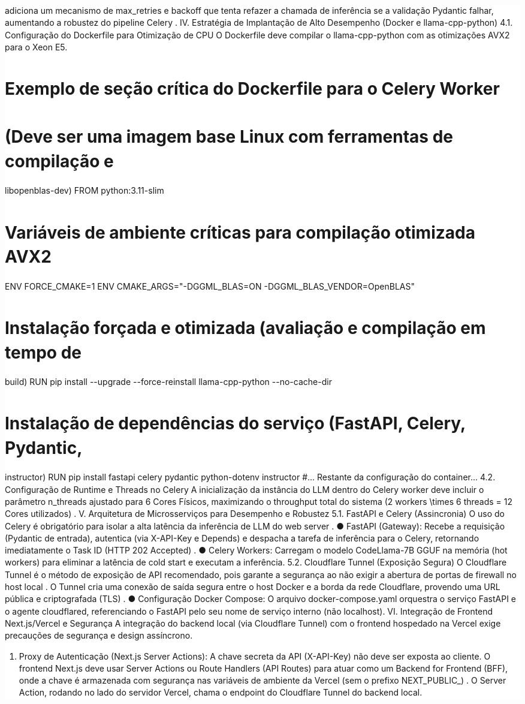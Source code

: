 adiciona um mecanismo de max_retries e backoff que tenta refazer a chamada de
inferência se a validação Pydantic falhar, aumentando a robustez do pipeline Celery .
IV. Estratégia de Implantação de Alto Desempenho
(Docker e llama-cpp-python)
4.1. Configuração do Dockerfile para Otimização de CPU
O Dockerfile deve compilar o llama-cpp-python com as otimizações AVX2 para o Xeon E5.
# Exemplo de seção crítica do Dockerfile para o Celery Worker
# (Deve ser uma imagem base Linux com ferramentas de compilação e
libopenblas-dev)
FROM python:3.11-slim
# Variáveis de ambiente críticas para compilação otimizada AVX2
ENV FORCE_CMAKE=1
ENV CMAKE_ARGS="-DGGML_BLAS=ON -DGGML_BLAS_VENDOR=OpenBLAS"
# Instalação forçada e otimizada (avaliação e compilação em tempo de
build)
RUN pip install --upgrade --force-reinstall llama-cpp-python
--no-cache-dir
# Instalação de dependências do serviço (FastAPI, Celery, Pydantic,
instructor)
RUN pip install fastapi celery pydantic python-dotenv instructor
#... Restante da configuração do container...
4.2. Configuração de Runtime e Threads no Celery
A inicialização da instância do LLM dentro do Celery worker deve incluir o parâmetro n_threads
ajustado para 6 Cores Físicos, maximizando o throughput total do sistema (2 workers \times 6
threads = 12 Cores utilizados) .
V. Arquitetura de Microsserviços para Desempenho e
Robustez
5.1. FastAPI e Celery (Assincronia)
O uso do Celery é obrigatório para isolar a alta latência da inferência de LLM do web server .
● FastAPI (Gateway): Recebe a requisição (Pydantic de entrada), autentica (via X-API-Key
e Depends) e despacha a tarefa de inferência para o Celery, retornando imediatamente o
Task ID (HTTP 202 Accepted) .
● Celery Workers: Carregam o modelo CodeLlama-7B GGUF na memória (hot workers)
para eliminar a latência de cold start e executam a inferência.
5.2. Cloudflare Tunnel (Exposição Segura)
O Cloudflare Tunnel é o método de exposição de API recomendado, pois garante a segurança
ao não exigir a abertura de portas de firewall no host local . O Tunnel cria uma conexão de
saída segura entre o host Docker e a borda da rede Cloudflare, provendo uma URL pública e
criptografada (TLS) .
● Configuração Docker Compose: O arquivo docker-compose.yaml orquestra o serviço
FastAPI e o agente cloudflared, referenciando o FastAPI pelo seu nome de serviço
interno (não localhost).
VI. Integração de Frontend Next.js/Vercel e Segurança
A integração do backend local (via Cloudflare Tunnel) com o frontend hospedado na Vercel
exige precauções de segurança e design assíncrono.
1. Proxy de Autenticação (Next.js Server Actions): A chave secreta da API (X-API-Key)
não deve ser exposta ao cliente. O frontend Next.js deve usar Server Actions ou Route
Handlers (API Routes) para atuar como um Backend for Frontend (BFF), onde a chave é
armazenada com segurança nas variáveis de ambiente da Vercel (sem o prefixo
NEXT_PUBLIC_) . O Server Action, rodando no lado do servidor Vercel, chama o
endpoint do Cloudflare Tunnel do backend local.